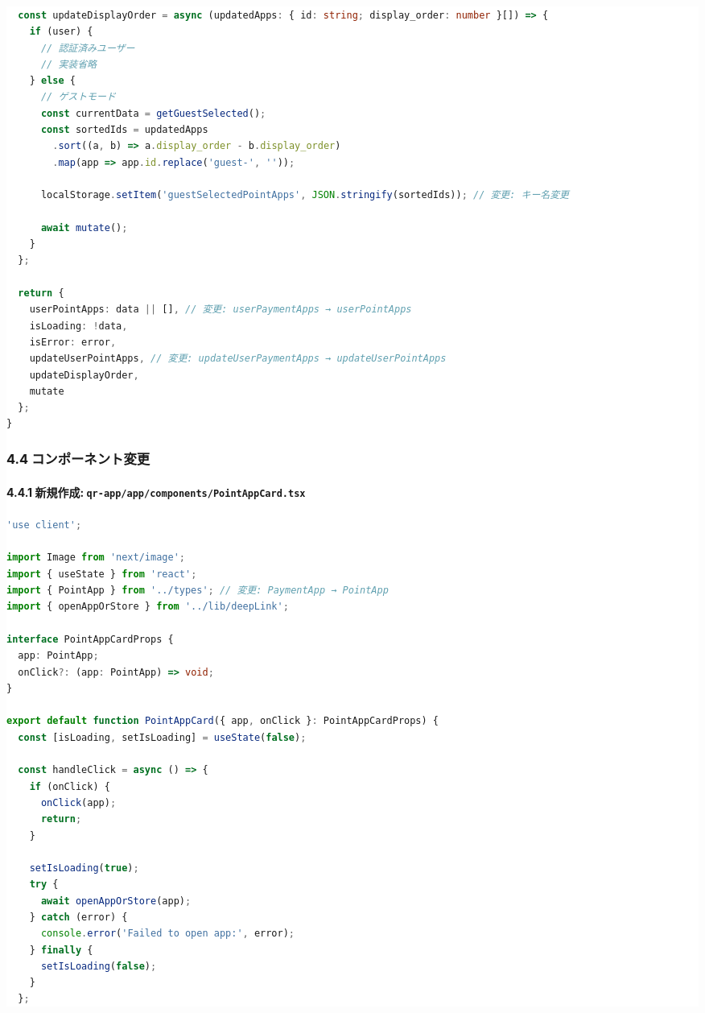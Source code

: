 ```typescript
  const updateDisplayOrder = async (updatedApps: { id: string; display_order: number }[]) => {
    if (user) {
      // 認証済みユーザー
      // 実装省略
    } else {
      // ゲストモード
      const currentData = getGuestSelected();
      const sortedIds = updatedApps
        .sort((a, b) => a.display_order - b.display_order)
        .map(app => app.id.replace('guest-', ''));
      
      localStorage.setItem('guestSelectedPointApps', JSON.stringify(sortedIds)); // 変更: キー名変更
      
      await mutate();
    }
  };
  
  return {
    userPointApps: data || [], // 変更: userPaymentApps → userPointApps
    isLoading: !data,
    isError: error,
    updateUserPointApps, // 変更: updateUserPaymentApps → updateUserPointApps
    updateDisplayOrder,
    mutate
  };
}
```

### 4.4 コンポーネント変更

#### 4.4.1 新規作成: `qr-app/app/components/PointAppCard.tsx`

```typescript
'use client';

import Image from 'next/image';
import { useState } from 'react';
import { PointApp } from '../types'; // 変更: PaymentApp → PointApp
import { openAppOrStore } from '../lib/deepLink';

interface PointAppCardProps {
  app: PointApp;
  onClick?: (app: PointApp) => void;
}

export default function PointAppCard({ app, onClick }: PointAppCardProps) {
  const [isLoading, setIsLoading] = useState(false);
  
  const handleClick = async () => {
    if (onClick) {
      onClick(app);
      return;
    }
    
    setIsLoading(true);
    try {
      await openAppOrStore(app);
    } catch (error) {
      console.error('Failed to open app:', error);
    } finally {
      setIsLoading(false);
    }
  };
```